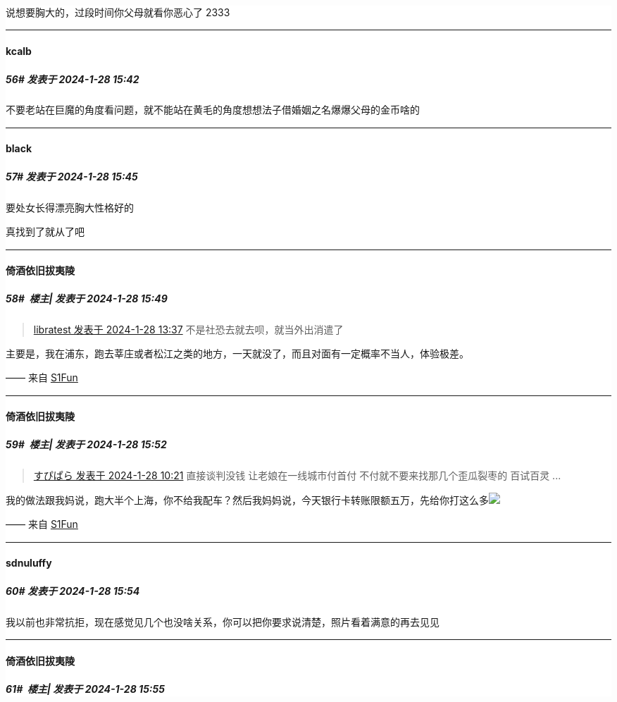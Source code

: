 说想要胸大的，过段时间你父母就看你恶心了 2333

*****

####  kcalb  
##### 56#       发表于 2024-1-28 15:42

不要老站在巨魔的角度看问题，就不能站在黄毛的角度想想法子借婚姻之名爆爆父母的金币啥的

*****

####  black  
##### 57#       发表于 2024-1-28 15:45

要处女长得漂亮胸大性格好的

真找到了就从了吧

*****

####  倚酒依旧拔夷陵  
##### 58#         楼主| 发表于 2024-1-28 15:49

<blockquote><a href="httphttps://bbs.saraba1st.com/2b/forum.php?mod=redirect&amp;goto=findpost&amp;pid=63804191&amp;ptid=2169853" target="_blank">libratest 发表于 2024-1-28 13:37</a>
不是社恐去就去呗，就当外出消遣了</blockquote>
主要是，我在浦东，跑去莘庄或者松江之类的地方，一天就没了，而且对面有一定概率不当人，体验极差。

—— 来自 [S1Fun](https://s1fun.koalcat.com)

*****

####  倚酒依旧拔夷陵  
##### 59#         楼主| 发表于 2024-1-28 15:52

<blockquote><a href="httphttps://bbs.saraba1st.com/2b/forum.php?mod=redirect&amp;goto=findpost&amp;pid=63802330&amp;ptid=2169853" target="_blank">すぴぱら 发表于 2024-1-28 10:21</a>
直接谈判没钱 让老娘在一线城市付首付
不付就不要来找那几个歪瓜裂枣的
百试百灵 ...</blockquote>
我的做法跟我妈说，跑大半个上海，你不给我配车？然后我妈妈说，今天银行卡转账限额五万，先给你打这么多<img src="https://static.saraba1st.com/image/smiley/face2017/003.png" referrerpolicy="no-referrer">

—— 来自 [S1Fun](https://s1fun.koalcat.com)

*****

####  sdnuluffy  
##### 60#       发表于 2024-1-28 15:54

我以前也非常抗拒，现在感觉见几个也没啥关系，你可以把你要求说清楚，照片看着满意的再去见见


*****

####  倚酒依旧拔夷陵  
##### 61#         楼主| 发表于 2024-1-28 15:55
